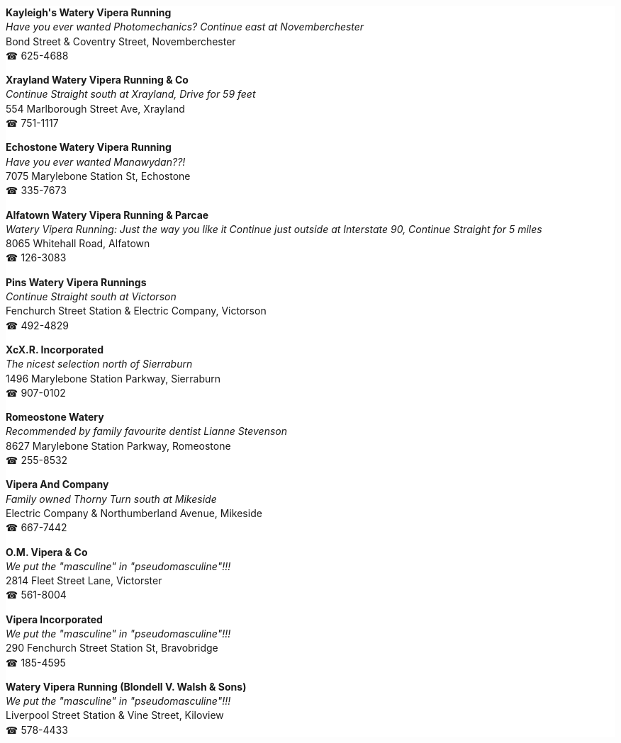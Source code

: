 **Kayleigh's Watery Vipera Running**  
_Have you ever wanted Photomechanics? 
Continue east at Novemberchester_  
Bond Street & Coventry Street, Novemberchester  
☎ 625-4688

**Xrayland Watery Vipera Running & Co**  
_Continue Straight south at Xrayland, Drive for 59 feet_  
554 Marlborough Street Ave, Xrayland  
☎ 751-1117

**Echostone Watery Vipera Running**  
_Have you ever wanted Manawydan??!_  
7075 Marylebone Station St, Echostone  
☎ 335-7673

**Alfatown Watery Vipera Running & Parcae**  
_Watery Vipera Running: Just the way you like it 
Continue just outside at Interstate 90, Continue Straight for 5 miles_  
8065 Whitehall Road, Alfatown  
☎ 126-3083

**Pins Watery Vipera Runnings**  
_Continue Straight south at Victorson_  
Fenchurch Street Station & Electric Company, Victorson  
☎ 492-4829

**XcX.R. Incorporated**  
_The nicest selection north of Sierraburn_  
1496 Marylebone Station Parkway, Sierraburn  
☎ 907-0102

**Romeostone Watery**  
_Recommended by family favourite dentist Lianne Stevenson_  
8627 Marylebone Station Parkway, Romeostone  
☎ 255-8532

**Vipera And Company**  
_Family owned Thorny 
Turn south at Mikeside_  
Electric Company & Northumberland Avenue, Mikeside  
☎ 667-7442

**O.M. Vipera & Co**  
_We put the "masculine" in "pseudomasculine"!!!_  
2814 Fleet Street Lane, Victorster  
☎ 561-8004

**Vipera Incorporated**  
_We put the "masculine" in "pseudomasculine"!!!_  
290 Fenchurch Street Station St, Bravobridge  
☎ 185-4595

**Watery Vipera Running (Blondell V. Walsh & Sons)**  
_We put the "masculine" in "pseudomasculine"!!!_  
Liverpool Street Station & Vine Street, Kiloview  
☎ 578-4433
